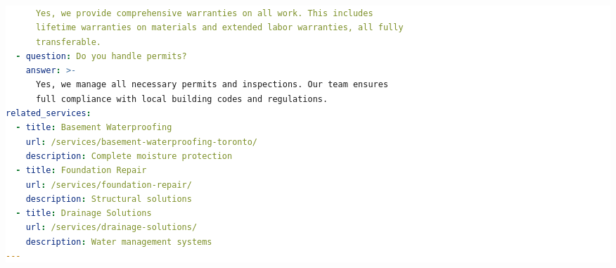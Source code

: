 ```yaml
      Yes, we provide comprehensive warranties on all work. This includes
      lifetime warranties on materials and extended labor warranties, all fully
      transferable.
  - question: Do you handle permits?
    answer: >-
      Yes, we manage all necessary permits and inspections. Our team ensures
      full compliance with local building codes and regulations.
related_services:
  - title: Basement Waterproofing
    url: /services/basement-waterproofing-toronto/
    description: Complete moisture protection
  - title: Foundation Repair
    url: /services/foundation-repair/
    description: Structural solutions
  - title: Drainage Solutions
    url: /services/drainage-solutions/
    description: Water management systems
---
```


<script type="application/ld+json">
{
  "@context": "https://schema.org",
  "@graph": [
    {
      "@type": "Service",
      "@id": "https://dryspacewaterproofing.ca/services/wet-basement-toronto/",
      "name": "Wet Basement Solutions Toronto",
      "description": "Emergency and permanent solutions for wet basements in Toronto. 24/7 response, water extraction, waterproofing, and mold prevention services.",
      "provider": {
        "@type": "LocalBusiness",
        "name": "DrySpace Waterproofing",
        "telephone": "(437) 545-0067",
        "address": {
          "@type": "PostalAddress",
          "addressLocality": "Toronto",
          "addressRegion": "ON",
          "addressCountry": "CA"
        }
      },
      "areaServed": {
        "@type": "GeoCircle",
        "geoMidpoint": {
          "@type": "GeoCoordinates",
          "latitude": 43.653226,
          "longitude": -79.3831843
        },
        "geoRadius": "50000"
      },
      "serviceType": ["Wet Basement Repair", "Emergency Water Extraction", "Basement Waterproofing", "Mold Prevention", "Foundation Drainage"],
      "offers": {
        "@type": "AggregateOffer",
        "priceCurrency": "CAD",
        "lowPrice": "500",
        "highPrice": "15000"
      }
    },
    {
      "@type": "FAQPage",
      "mainEntity": [
        {